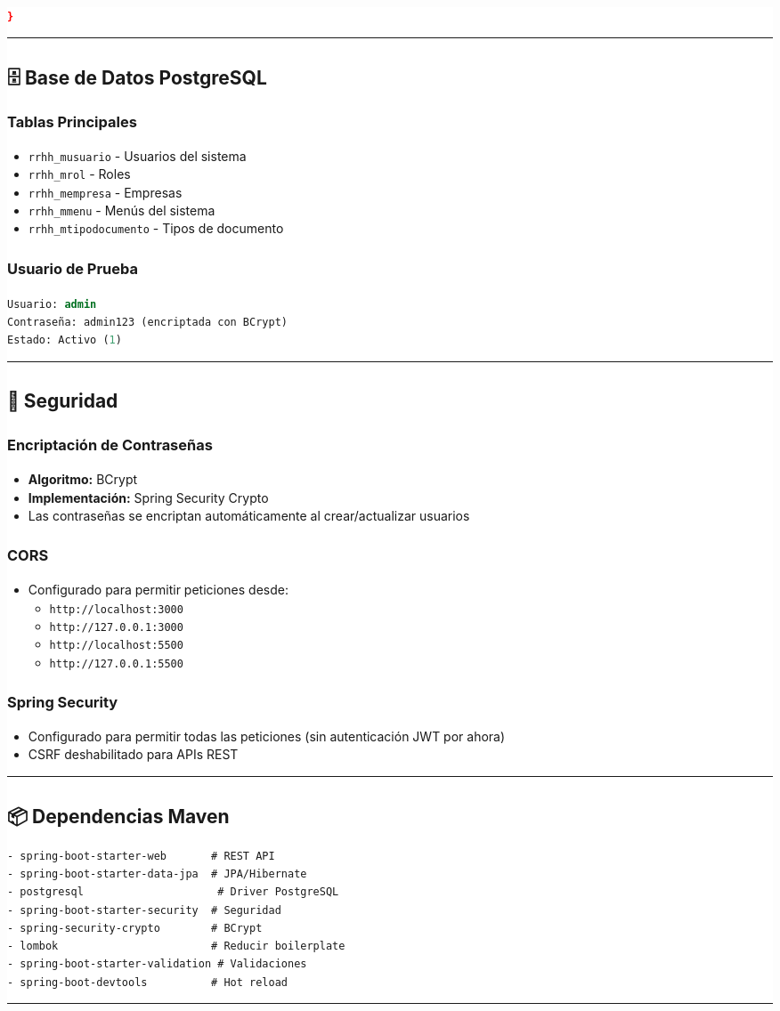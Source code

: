 ```json
}
```

---

## 🗄️ Base de Datos PostgreSQL

### Tablas Principales
- `rrhh_musuario` - Usuarios del sistema
- `rrhh_mrol` - Roles
- `rrhh_mempresa` - Empresas
- `rrhh_mmenu` - Menús del sistema
- `rrhh_mtipodocumento` - Tipos de documento

### Usuario de Prueba
```sql
Usuario: admin
Contraseña: admin123 (encriptada con BCrypt)
Estado: Activo (1)
```

---

## 🔐 Seguridad

### Encriptación de Contraseñas
- **Algoritmo:** BCrypt
- **Implementación:** Spring Security Crypto
- Las contraseñas se encriptan automáticamente al crear/actualizar usuarios

### CORS
- Configurado para permitir peticiones desde:
  - `http://localhost:3000`
  - `http://127.0.0.1:3000`
  - `http://localhost:5500`
  - `http://127.0.0.1:5500`

### Spring Security
- Configurado para permitir todas las peticiones (sin autenticación JWT por ahora)
- CSRF deshabilitado para APIs REST

---

## 📦 Dependencias Maven

```xml
- spring-boot-starter-web       # REST API
- spring-boot-starter-data-jpa  # JPA/Hibernate
- postgresql                     # Driver PostgreSQL
- spring-boot-starter-security  # Seguridad
- spring-security-crypto        # BCrypt
- lombok                        # Reducir boilerplate
- spring-boot-starter-validation # Validaciones
- spring-boot-devtools          # Hot reload
```

---
